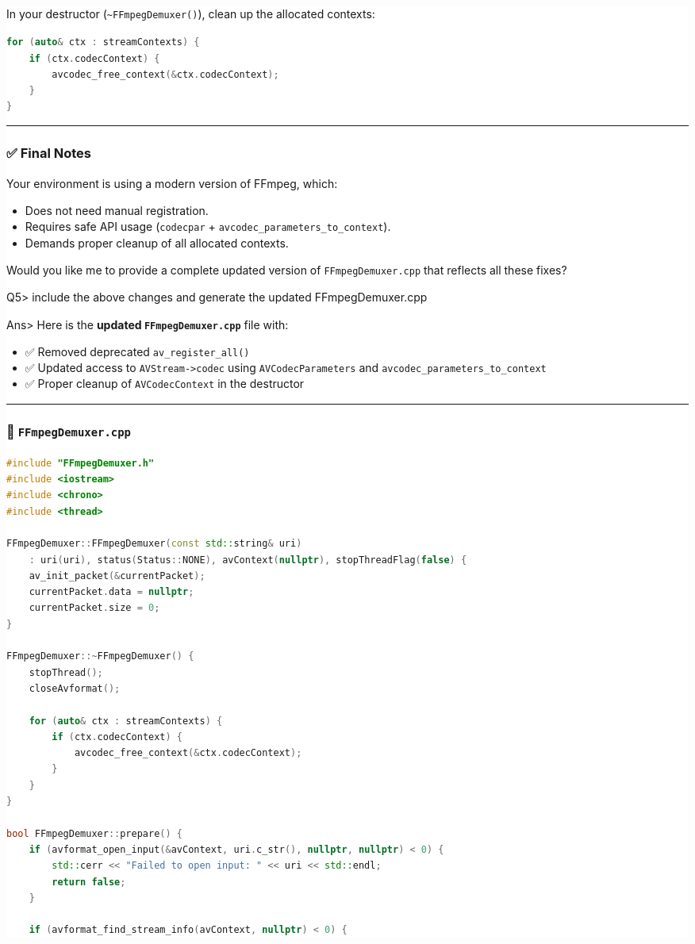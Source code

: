 In your destructor (`~FFmpegDemuxer()`), clean up the allocated contexts:

```cpp
for (auto& ctx : streamContexts) {
    if (ctx.codecContext) {
        avcodec_free_context(&ctx.codecContext);
    }
}
```

---

### ✅ Final Notes

Your environment is using a modern version of FFmpeg, which:

* Does not need manual registration.
* Requires safe API usage (`codecpar` + `avcodec_parameters_to_context`).
* Demands proper cleanup of all allocated contexts.

Would you like me to provide a complete updated version of `FFmpegDemuxer.cpp` that reflects all these fixes?

Q5> include the above changes and generate the updated FFmpegDemuxer.cpp

Ans>
Here is the **updated `FFmpegDemuxer.cpp`** file with:

* ✅ Removed deprecated `av_register_all()`
* ✅ Updated access to `AVStream->codec` using `AVCodecParameters` and `avcodec_parameters_to_context`
* ✅ Proper cleanup of `AVCodecContext` in the destructor

---

### 📄 `FFmpegDemuxer.cpp`

```cpp
#include "FFmpegDemuxer.h"
#include <iostream>
#include <chrono>
#include <thread>

FFmpegDemuxer::FFmpegDemuxer(const std::string& uri)
    : uri(uri), status(Status::NONE), avContext(nullptr), stopThreadFlag(false) {
    av_init_packet(&currentPacket);
    currentPacket.data = nullptr;
    currentPacket.size = 0;
}

FFmpegDemuxer::~FFmpegDemuxer() {
    stopThread();
    closeAvformat();

    for (auto& ctx : streamContexts) {
        if (ctx.codecContext) {
            avcodec_free_context(&ctx.codecContext);
        }
    }
}

bool FFmpegDemuxer::prepare() {
    if (avformat_open_input(&avContext, uri.c_str(), nullptr, nullptr) < 0) {
        std::cerr << "Failed to open input: " << uri << std::endl;
        return false;
    }

    if (avformat_find_stream_info(avContext, nullptr) < 0) {
```